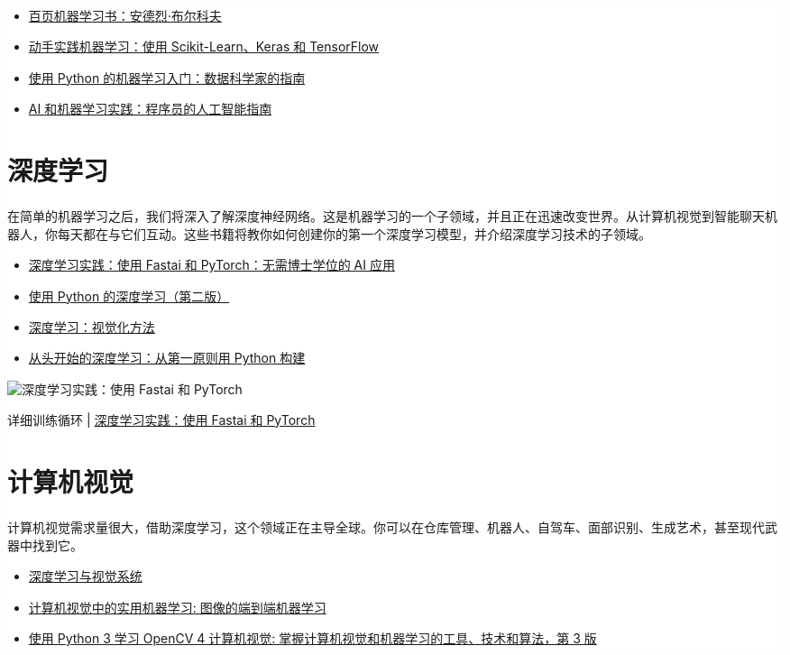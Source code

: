 +   [百页机器学习书：安德烈·布尔科夫](https://www.amazon.com/Hundred-Page-Machine-Learning-Book/dp/199957950X/ref=as_li_ss_tl?dchild=1&keywords=Hundred-Page-Machine-Learning-Book&qid=1625829832&sr=8-1&linkCode=sl1&tag=artmapincdbah-20&linkId=ff843bb60360267d998bbc5f7fdad452&language=en_US)

+   [动手实践机器学习：使用 Scikit-Learn、Keras 和 TensorFlow](https://www.amazon.com/Hands-Machine-Learning-Scikit-Learn-TensorFlow/dp/1492032646/ref=sr_1_1?crid=1BV2LGMBULS9O&keywords=Machine+Learning&qid=1651511886&s=books&sprefix=machine+learning%2Cstripbooks-intl-ship%2C511&sr=1-1)

+   [使用 Python 的机器学习入门：数据科学家的指南](https://www.amazon.com/Introduction-Machine-Learning-Python-Scientists/dp/1449369413/ref=as_li_ss_tl?dchild=1&keywords=Introduction+to+Machine+Learning+with+Python&qid=1626151672&sr=8-1&linkCode=sl1&tag=artmapincdbah-20&linkId=42fcf723c62f07a8d96b825ef0925233&language=en_US)

+   [AI 和机器学习实践：程序员的人工智能指南](https://www.amazon.com/Machine-Learning-Coders-Programmers-Intelligence/dp/1492078190/ref=sr_1_6?crid=3BYQMO4V0EK1J&keywords=Machine+Learning&qid=1651507494&s=books&sprefix=machine+learning%2Cstripbooks-intl-ship%2C277&sr=1-6)

# 深度学习

在简单的机器学习之后，我们将深入了解深度神经网络。这是机器学习的一个子领域，并且正在迅速改变世界。从计算机视觉到智能聊天机器人，你每天都在与它们互动。这些书籍将教你如何创建你的第一个深度学习模型，并介绍深度学习技术的子领域。

+   [深度学习实践：使用 Fastai 和 PyTorch：无需博士学位的 AI 应用](https://www.amazon.com/dp/1492045527/ref=emc_bcc_2_i)

+   [使用 Python 的深度学习（第二版）](https://www.amazon.com/Learning-Python-Second-Fran%C3%A7ois-Chollet/dp/1617296864/ref=sr_1_2?crid=22V1IEL8WUZQ4&keywords=Deep+Learning&qid=1651511776&s=books&sprefix=deep+learning%2Cstripbooks-intl-ship%2C691&sr=1-2)

+   [深度学习：视觉化方法](https://www.amazon.com/Deep-Learning-Approach-Andrew-Glassner/dp/1718500726/ref=sr_1_3?crid=22V1IEL8WUZQ4&keywords=Deep+Learning&qid=1651511776&s=books&sprefix=deep+learning%2Cstripbooks-intl-ship%2C691&sr=1-3)

+   [从头开始的深度学习：从第一原则用 Python 构建](https://www.amazon.com/Deep-Learning-Scratch-Building-Principles/dp/1492041416/ref=sr_1_17?crid=22V1IEL8WUZQ4&keywords=Deep+Learning&qid=1651511806&s=books&sprefix=deep+learning%2Cstripbooks-intl-ship%2C691&sr=1-17)

![深度学习实践：使用 Fastai 和 PyTorch](../Images/e543c1b18c1f2f555fe22285633256c8.png)

详细训练循环 | [深度学习实践：使用 Fastai 和 PyTorch](https://www.amazon.com/dp/1492045527/ref=emc_bcc_2_i)

# 计算机视觉

计算机视觉需求量很大，借助深度学习，这个领域正在主导全球。你可以在仓库管理、机器人、自驾车、面部识别、生成艺术，甚至现代武器中找到它。

+   [深度学习与视觉系统](https://www.amazon.com/Learning-Vision-Systems-Mohamed-Elgendy/dp/1617296198/ref=pd_bxgy_img_sccl_1/137-5550312-9155521?pd_rd_w=lXr1B&pf_rd_p=6b3eefea-7b16-43e9-bc45-2e332cbf99da&pf_rd_r=QYXJM6DWPS4H0NP5VF0H&pd_rd_r=09b79b65-c0c5-4477-9013-09069567c73e&pd_rd_wg=xQdBB&pd_rd_i=1617296198&psc=1)

+   [计算机视觉中的实用机器学习: 图像的端到端机器学习](https://www.amazon.com/_/dp/1098102363)

+   [使用 Python 3 学习 OpenCV 4 计算机视觉: 掌握计算机视觉和机器学习的工具、技术和算法，第 3 版](https://www.amazon.com/Learning-OpenCV-Computer-Vision-Python/dp/1789531616/ref=sr_1_3?keywords=image+recognition+python&pd_rd_r=33205a60-7a2c-4bec-bd8e-55010613bafb&pd_rd_w=yb81U&pd_rd_wg=Ta0Fi&pf_rd_p=2c083df3-a26e-4ea9-a512-e0aeb6fffdc2&pf_rd_r=YMF9RFPXDW1EW3RM5YGJ&qid=1651507719&sr=8-3)
